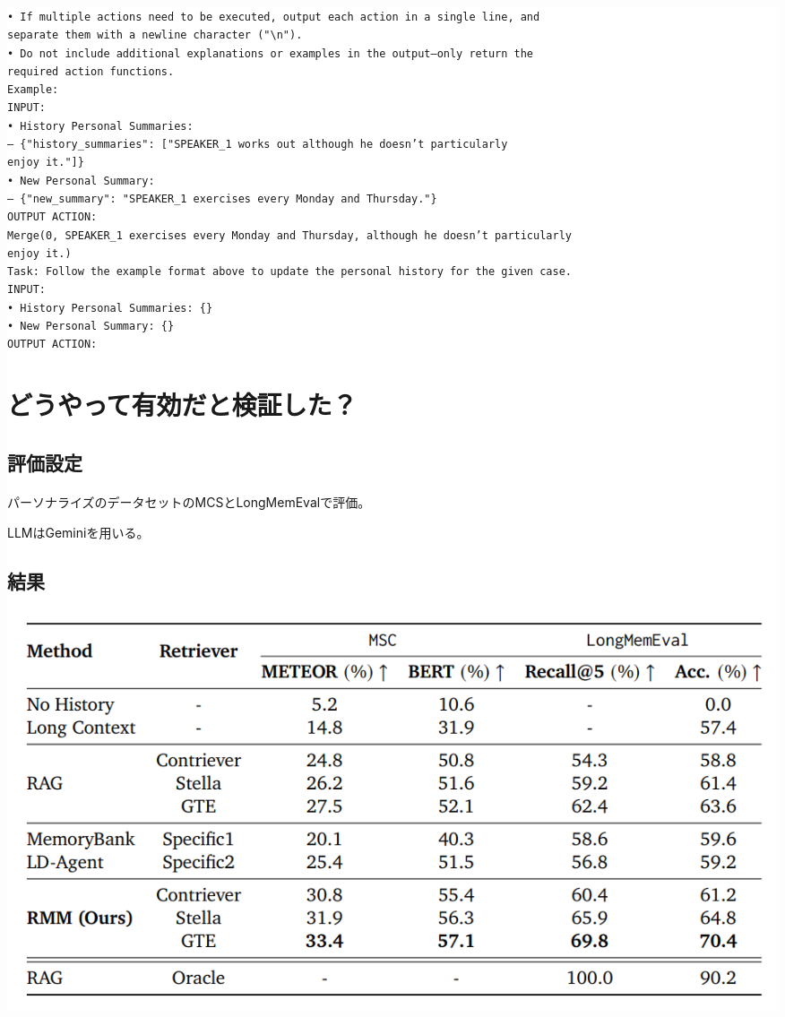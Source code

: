 ```
• If multiple actions need to be executed, output each action in a single line, and
separate them with a newline character ("\n").
• Do not include additional explanations or examples in the output—only return the
required action functions.
Example:
INPUT:
• History Personal Summaries:
– {"history_summaries": ["SPEAKER_1 works out although he doesn’t particularly
enjoy it."]}
• New Personal Summary:
– {"new_summary": "SPEAKER_1 exercises every Monday and Thursday."}
OUTPUT ACTION:
Merge(0, SPEAKER_1 exercises every Monday and Thursday, although he doesn’t particularly
enjoy it.)
Task: Follow the example format above to update the personal history for the given case.
INPUT:
• History Personal Summaries: {}
• New Personal Summary: {}
OUTPUT ACTION:
```

# どうやって有効だと検証した？
## 評価設定
パーソナライズのデータセットのMCSとLongMemEvalで評価。

LLMはGeminiを用いる。

## 結果

![](./RMM_2503.08026/scores.png)
